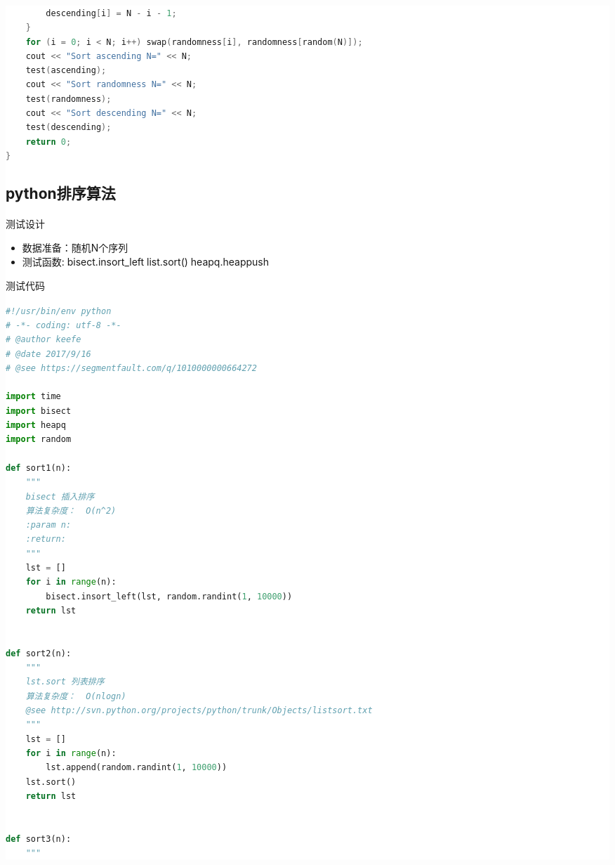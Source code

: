 ```c++
        descending[i] = N - i - 1;
    }
    for (i = 0; i < N; i++) swap(randomness[i], randomness[random(N)]);
    cout << "Sort ascending N=" << N;
    test(ascending);
    cout << "Sort randomness N=" << N;
    test(randomness);
    cout << "Sort descending N=" << N;
    test(descending);
    return 0;
}
```





## python排序算法

测试设计

* 数据准备：随机N个序列
* 测试函数: bisect.insort_left  list.sort()  heapq.heappush

测试代码

```python
#!/usr/bin/env python
# -*- coding: utf-8 -*-
# @author keefe
# @date 2017/9/16
# @see https://segmentfault.com/q/1010000000664272

import time
import bisect
import heapq
import random

def sort1(n):
    """
    bisect 插入排序
    算法复杂度：  O(n^2)
    :param n:
    :return:
    """
    lst = []
    for i in range(n):
        bisect.insort_left(lst, random.randint(1, 10000))
    return lst


def sort2(n):
    """
    lst.sort 列表排序
    算法复杂度：  O(nlogn)
    @see http://svn.python.org/projects/python/trunk/Objects/listsort.txt
    """
    lst = []
    for i in range(n):
        lst.append(random.randint(1, 10000))
    lst.sort()
    return lst


def sort3(n):
    """
```
